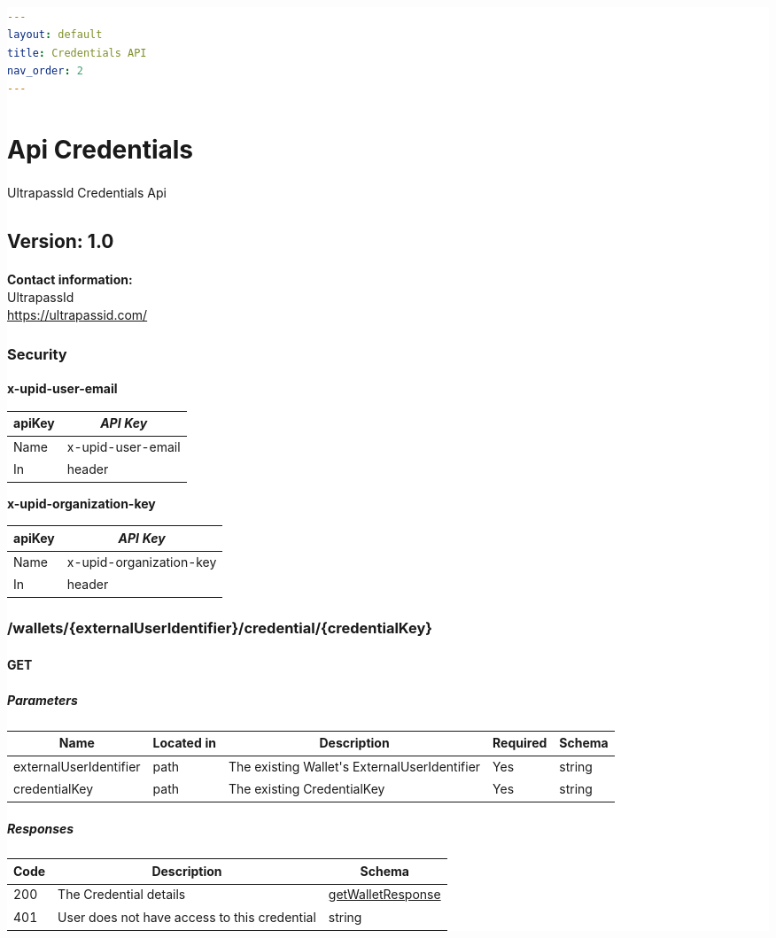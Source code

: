 ```yaml
---
layout: default
title: Credentials API
nav_order: 2
---
```


# Api Credentials
UltrapassId Credentials Api

## Version: 1.0

**Contact information:**  
UltrapassId  
https://ultrapassid.com/  

### Security
**x-upid-user-email**  

|apiKey|*API Key*|
|---|---|
|Name|x-upid-user-email|
|In|header|

**x-upid-organization-key**  

|apiKey|*API Key*|
|---|---|
|Name|x-upid-organization-key|
|In|header|

### /wallets/{externalUserIdentifier}/credential/{credentialKey}

#### GET
##### Parameters

| Name | Located in | Description | Required | Schema |
| ---- | ---------- | ----------- | -------- | ---- |
| externalUserIdentifier | path | The existing Wallet's ExternalUserIdentifier | Yes | string |
| credentialKey | path | The existing CredentialKey | Yes | string |

##### Responses

| Code | Description | Schema |
| ---- | ----------- | ------ |
| 200 | The Credential details | [getWalletResponse](#getWalletResponse) |
| 401 | User does not have access to this credential | string |
